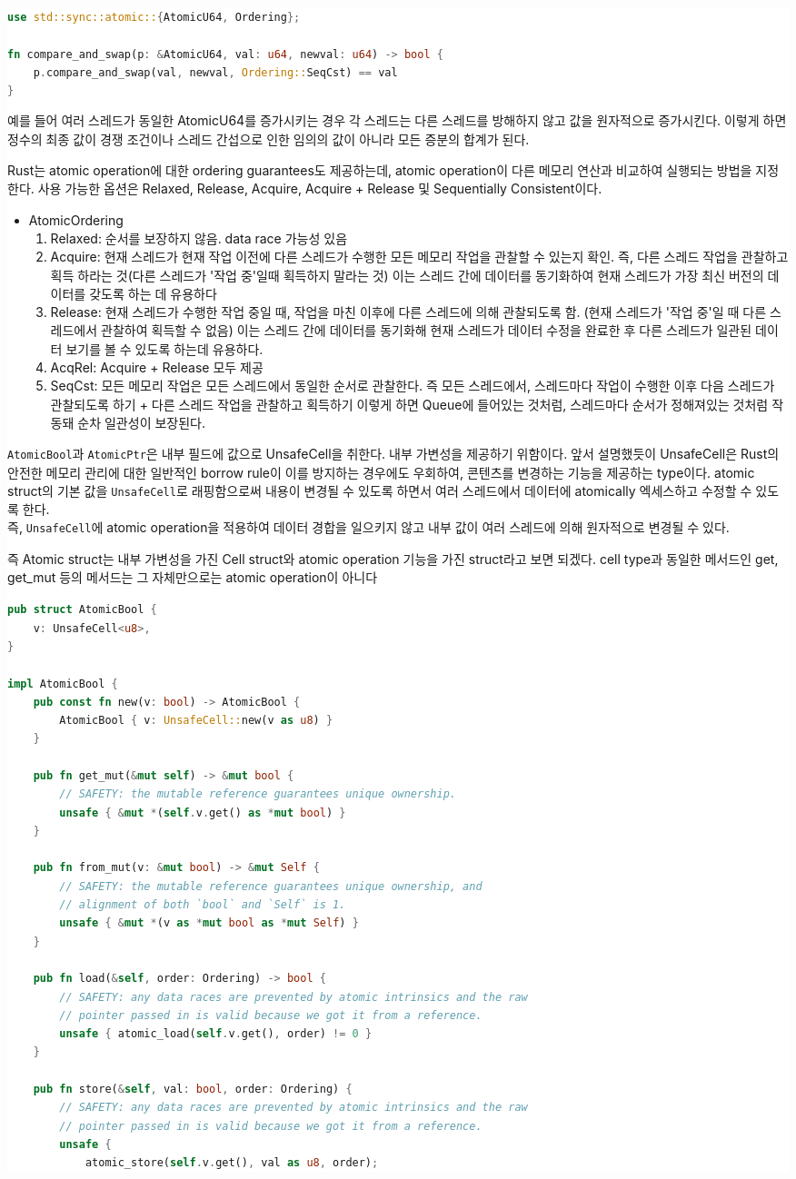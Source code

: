 ```rust
use std::sync::atomic::{AtomicU64, Ordering};

fn compare_and_swap(p: &AtomicU64, val: u64, newval: u64) -> bool {
    p.compare_and_swap(val, newval, Ordering::SeqCst) == val
}
```

예를 들어 여러 스레드가 동일한 AtomicU64를 증가시키는 경우 각 스레드는 다른 스레드를 방해하지 않고 값을 원자적으로 증가시킨다.
이렇게 하면 정수의 최종 값이 경쟁 조건이나 스레드 간섭으로 인한 임의의 값이 아니라 모든 증분의 합계가 된다.

Rust는 atomic operation에 대한 ordering guarantees도 제공하는데, atomic operation이 다른 메모리 연산과 비교하여 실행되는 방법을 지정한다.
사용 가능한 옵션은 Relaxed, Release, Acquire, Acquire + Release 및 Sequentially Consistent이다.
- AtomicOrdering 
  1. Relaxed: 순서를 보장하지 않음. data race 가능성 있음
  2. Acquire: 현재 스레드가 현재 작업 이전에 다른 스레드가 수행한 모든 메모리 작업을 관찰할 수 있는지 확인. 즉, 다른 스레드 작업을 관찰하고 획득 하라는 것(다른 스레드가 '작업 중'일때 획득하지 말라는 것)
     이는 스레드 간에 데이터를 동기화하여 현재 스레드가 가장 최신 버전의 데이터를 갖도록 하는 데 유용하다
  3. Release: 현재 스레드가 수행한 작업 중일 때, 작업을 마친 이후에 다른 스레드에 의해 관찰되도록 함. (현재 스레드가 '작업 중'일 때 다른 스레드에서 관찰하여 획득할 수 없음) 이는 스레드 간에 데이터를 동기화해 현재 스레드가 데이터 수정을 완료한 후 다른 스레드가 일관된 데이터 보기를 볼 수 있도록 하는데 유용하다.
  4. AcqRel: Acquire + Release 모두 제공
  5. SeqCst: 모든 메모리 작업은 모든 스레드에서 동일한 순서로 관찰한다. 즉 모든 스레드에서, 스레드마다 작업이 수행한 이후 다음 스레드가 관찰되도록 하기 + 다른 스레드 작업을 관찰하고 획득하기 이렇게 하면 Queue에 들어있는 것처럼, 스레드마다 순서가 정해져있는 것처럼 작동돼 순차 일관성이 보장된다.

`AtomicBool`과 `AtomicPtr`은 내부 필드에 값으로 UnsafeCell을 취한다. 내부 가변성을 제공하기 위함이다.
앞서 설명했듯이 UnsafeCell은 Rust의 안전한 메모리 관리에 대한 일반적인 borrow rule이 이를 방지하는 경우에도 우회하여,
콘텐츠를 변경하는 기능을 제공하는 type이다. atomic struct의 기본 값을 `UnsafeCell`로 래핑함으로써 내용이 변경될 수 있도록 하면서
여러 스레드에서 데이터에 atomically 엑세스하고 수정할 수 있도록 한다.  
즉, `UnsafeCell`에 atomic operation을 적용하여 데이터 경합을 일으키지 않고 내부 값이 여러 스레드에 의해 원자적으로 변경될 수 있다.

즉 Atomic struct는 내부 가변성을 가진 Cell struct와 atomic operation 기능을 가진 struct라고 보면 되겠다. 
cell type과 동일한 메서드인 get, get_mut 등의 메서드는 그 자체만으로는 atomic operation이 아니다

```rust
pub struct AtomicBool {
    v: UnsafeCell<u8>,
}

impl AtomicBool {
    pub const fn new(v: bool) -> AtomicBool {
        AtomicBool { v: UnsafeCell::new(v as u8) }
    }

    pub fn get_mut(&mut self) -> &mut bool {
        // SAFETY: the mutable reference guarantees unique ownership.
        unsafe { &mut *(self.v.get() as *mut bool) }
    }

    pub fn from_mut(v: &mut bool) -> &mut Self {
        // SAFETY: the mutable reference guarantees unique ownership, and
        // alignment of both `bool` and `Self` is 1.
        unsafe { &mut *(v as *mut bool as *mut Self) }
    }

    pub fn load(&self, order: Ordering) -> bool {
        // SAFETY: any data races are prevented by atomic intrinsics and the raw
        // pointer passed in is valid because we got it from a reference.
        unsafe { atomic_load(self.v.get(), order) != 0 }
    }

    pub fn store(&self, val: bool, order: Ordering) {
        // SAFETY: any data races are prevented by atomic intrinsics and the raw
        // pointer passed in is valid because we got it from a reference.
        unsafe {
            atomic_store(self.v.get(), val as u8, order);
```